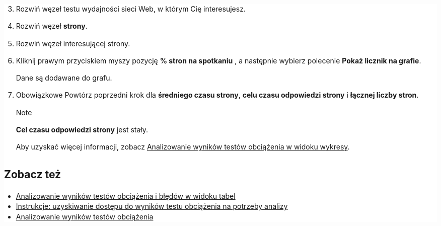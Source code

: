 3. Rozwiń węzeł testu wydajności sieci Web, w którym Cię interesujesz.

4. Rozwiń węzeł **strony**.

5. Rozwiń węzeł interesującej strony.

6. Kliknij prawym przyciskiem myszy pozycję **% stron na spotkaniu** , a następnie wybierz polecenie **Pokaż licznik na grafie**.

    Dane są dodawane do grafu.

7. Obowiązkowe Powtórz poprzedni krok dla **średniego czasu strony**, **celu czasu odpowiedzi strony** i **łącznej liczby stron**.

   > [!NOTE]
   > **Cel czasu odpowiedzi strony** jest stały.

   Aby uzyskać więcej informacji, zobacz [Analizowanie wyników testów obciążenia w widoku wykresy](../test/analyze-load-test-results-in-the-graphs-view.md).

## <a name="see-also"></a>Zobacz też

- [Analizowanie wyników testów obciążenia i błędów w widoku tabel](../test/analyze-load-test-results-and-errors-in-the-tables-view.md)
- [Instrukcje: uzyskiwanie dostępu do wyników testu obciążenia na potrzeby analizy](../test/how-to-access-load-test-results-for-analysis.md)
- [Analizowanie wyników testów obciążenia](../test/analyze-load-test-results-using-the-load-test-analyzer.md)
